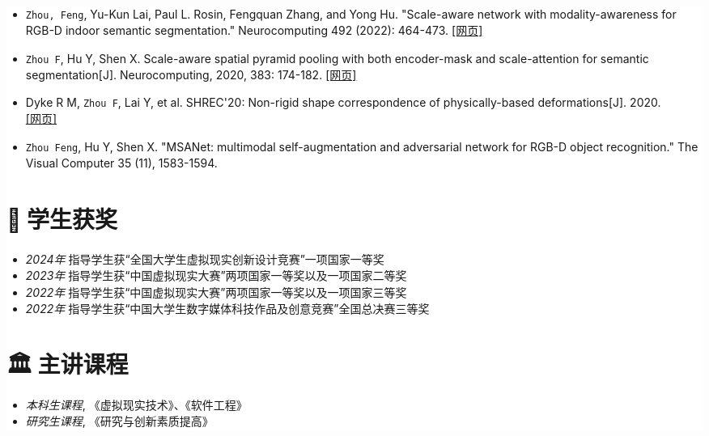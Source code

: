 
- `Zhou, Feng`, Yu-Kun Lai, Paul L. Rosin, Fengquan Zhang, and Yong Hu. "Scale-aware network with modality-awareness for RGB-D indoor semantic segmentation." Neurocomputing 492 (2022): 464-473.
[[网页]](https://www.sciencedirect.com/science/article/abs/pii/S0925231222003903)

- `Zhou F`, Hu Y, Shen X. Scale-aware spatial pyramid pooling with both encoder-mask and scale-attention for semantic segmentation[J]. Neurocomputing, 2020, 383: 174-182.
[[网页]](https://www.sciencedirect.com/science/article/abs/pii/S0925231219316443)

- Dyke R M, `Zhou F`, Lai Y, et al. SHREC'20: Non-rigid shape correspondence of physically-based deformations[J]. 2020.  
[[网页]](https://orca.cardiff.ac.uk/id/eprint/134585/)

- `Zhou Feng`, Hu Y, Shen X. "MSANet: multimodal self-augmentation and adversarial network for RGB-D object recognition." The Visual Computer 35 (11), 1583-1594.

<span class='anchor' id='-ryjx'></span>

# 🏅 学生获奖
- *2024年* 指导学生获“全国大学生虚拟现实创新设计竞赛”一项国家一等奖
- *2023年* 指导学生获“中国虚拟现实大赛”两项国家一等奖以及一项国家二等奖 
- *2022年* 指导学生获“中国虚拟现实大赛”两项国家一等奖以及一项国家三等奖 
- *2022年* 指导学生获“中国大学生数字媒体科技作品及创意竞赛”全国总决赛三等奖 

<span class='anchor' id='-xshy'></span>

# 🏛️ 主讲课程
- *本科生课程*, 《虚拟现实技术》、《软件工程》
- *研究生课程*, 《研究与创新素质提高》


